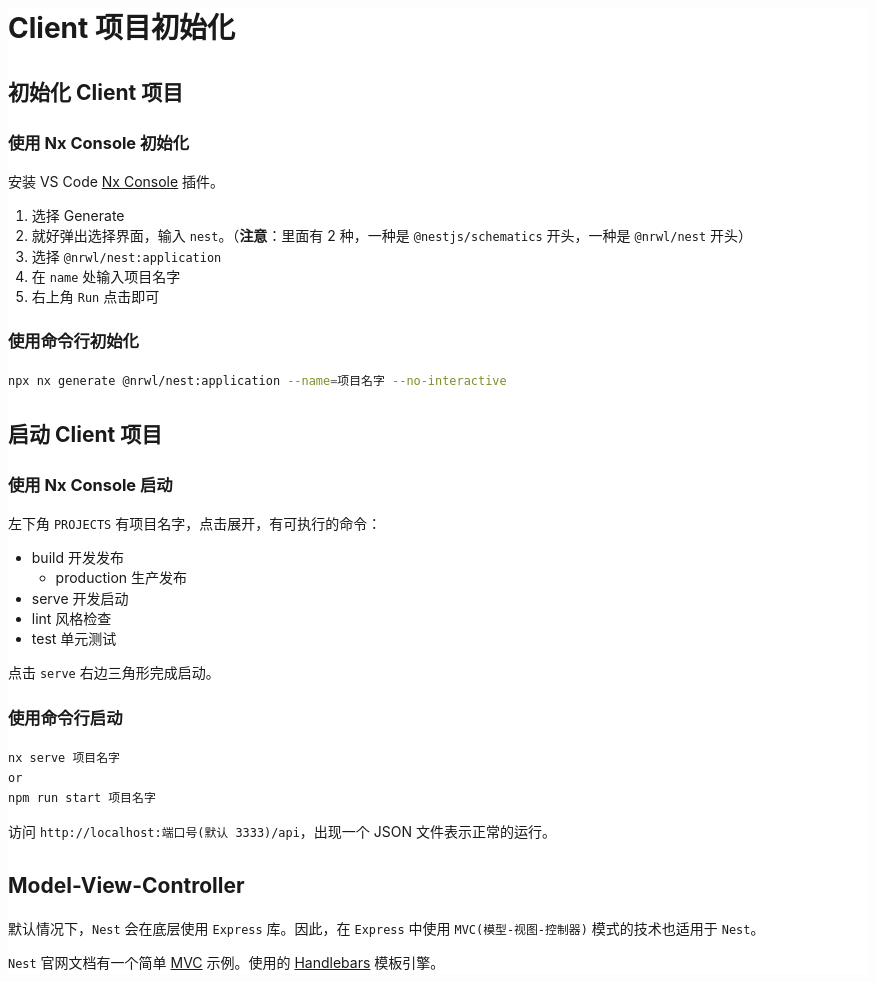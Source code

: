 # Client 项目初始化

## 初始化 Client 项目

### 使用 Nx Console 初始化

安装 VS Code [Nx Console](https://marketplace.visualstudio.com/items?itemName=nrwl.angular-console) 插件。

1. 选择 Generate
2. 就好弹出选择界面，输入 `nest`。（**注意**：里面有 2 种，一种是 `@nestjs/schematics` 开头，一种是 `@nrwl/nest` 开头）
3. 选择 `@nrwl/nest:application`
4. 在 `name` 处输入项目名字
5. 右上角 `Run` 点击即可

### 使用命令行初始化

```sh
npx nx generate @nrwl/nest:application --name=项目名字 --no-interactive
```

## 启动 Client 项目

### 使用 Nx Console 启动

左下角 `PROJECTS` 有项目名字，点击展开，有可执行的命令：

- build 开发发布
  - production 生产发布
- serve 开发启动
- lint 风格检查
- test 单元测试

点击 `serve` 右边三角形完成启动。

### 使用命令行启动

```sh
nx serve 项目名字
or
npm run start 项目名字
```

访问 `http://localhost:端口号(默认 3333)/api`，出现一个 JSON 文件表示正常的运行。

## Model-View-Controller

默认情况下，`Nest` 会在底层使用 `Express` 库。因此，在 `Express` 中使用 `MVC(模型-视图-控制器)` 模式的技术也适用于 `Nest`。

`Nest` 官网文档有一个简单 [MVC](https://docs.nestjs.com/techniques/mvc) 示例。使用的 [Handlebars](https://handlebarsjs.com/) 模板引擎。
